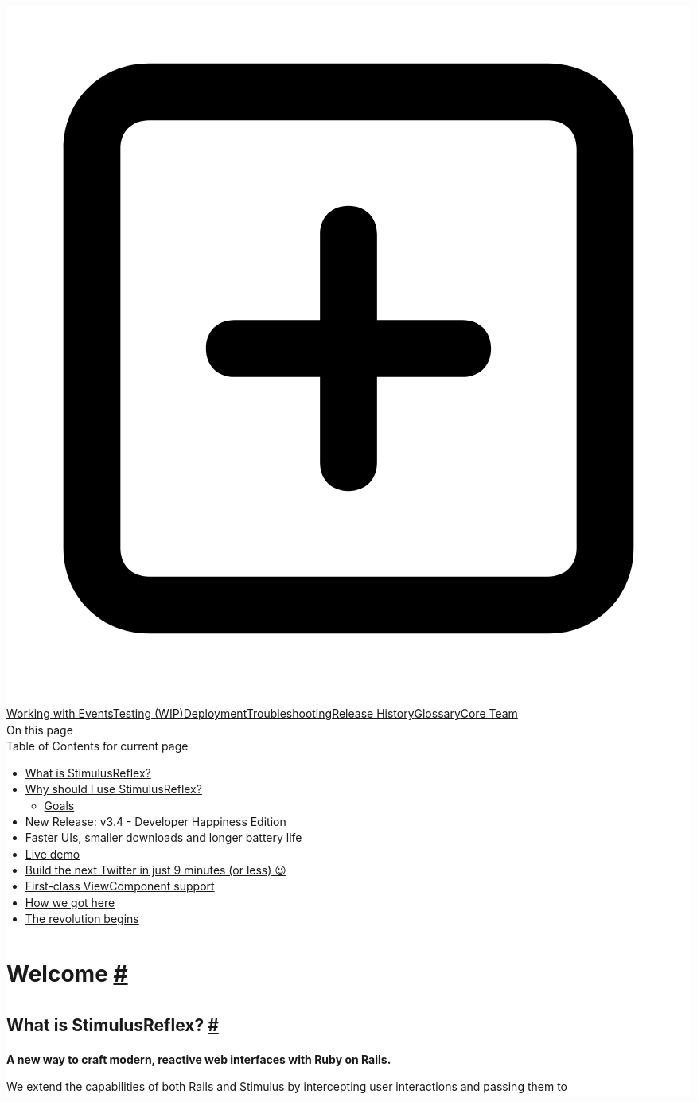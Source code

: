 <path d="M16,11H8c-0.6,0-1,0.4-1,1s0.4,1,1,1h8c0.6,0,1-0.4,1-1S16.6,11,16,11z"></path></svg><svg version="1.1" xmlns="http://www.w3.org/2000/svg" viewBox="0 0 24 24" class="icon plus" data-v-c88a18d6=""><path d="M19,2H5C3.3,2,2,3.3,2,5v14c0,1.7,1.3,3,3,3h14c1.7,0,3-1.3,3-3V5C22,3.3,20.7,2,19,2z M20,19c0,0.6-0.4,1-1,1H5c-0.6,0-1-0.4-1-1V5c0-0.6,0.4-1,1-1h14c0.6,0,1,0.4,1,1V19z"></path><path d="M16,11h-3V8c0-0.6-0.4-1-1-1s-1,0.4-1,1v3H8c-0.6,0-1,0.4-1,1s0.4,1,1,1h3v3c0,0.6,0.4,1,1,1s1-0.4,1-1v-3h3c0.6,0,1-0.4,1-1S16.6,11,16,11z"></path></svg></div></div><div class="items" data-v-c88a18d6=""><a class="VPLink link link" data-v-3c355974="" data-v-4a1a7e6c="" href="/appendices/events" style="padding-left:0px;" tabindex="-1"><span class="link-text" data-v-4a1a7e6c="">Working with Events</span></a><a class="VPLink link link" data-v-3c355974="" data-v-4a1a7e6c="" href="/appendices/testing" style="padding-left:0px;" tabindex="-1"><span class="link-text" data-v-4a1a7e6c="">Testing (WIP)</span></a><a class="VPLink link link" data-v-3c355974="" data-v-4a1a7e6c="" href="/appendices/deployment" style="padding-left:0px;" tabindex="-1"><span class="link-text" data-v-4a1a7e6c="">Deployment</span></a><a class="VPLink link link" data-v-3c355974="" data-v-4a1a7e6c="" href="/appendices/troubleshooting" style="padding-left:0px;" tabindex="-1"><span class="link-text" data-v-4a1a7e6c="">Troubleshooting</span></a><a class="VPLink link link" data-v-3c355974="" data-v-4a1a7e6c="" href="/appendices/release-history" style="padding-left:0px;" tabindex="-1"><span class="link-text" data-v-4a1a7e6c="">Release History</span></a><a class="VPLink link link" data-v-3c355974="" data-v-4a1a7e6c="" href="/appendices/glossary" style="padding-left:0px;" tabindex="-1"><span class="link-text" data-v-4a1a7e6c="">Glossary</span></a><a class="VPLink link link" data-v-3c355974="" data-v-4a1a7e6c="" href="/appendices/team" style="padding-left:0px;" tabindex="-1"><span class="link-text" data-v-4a1a7e6c="">Core Team</span></a></div></section></div></nav></aside><div class="VPContent has-sidebar" id="VPContent" data-v-93a960b4="" data-v-0bd490fb=""><div class="VPDoc has-sidebar has-aside" data-v-0bd490fb="" data-v-c5936a1e=""><div class="container" data-v-c5936a1e=""><div class="aside" data-v-c5936a1e=""><div class="aside-curtain" data-v-c5936a1e=""></div><div class="aside-container" data-v-c5936a1e=""><div class="aside-content" data-v-c5936a1e=""><div class="VPDocAside" data-v-c5936a1e="" data-v-cdc66372=""><div class="VPDocAsideOutline has-outline" data-v-cdc66372="" data-v-0627715d=""><div class="content" data-v-0627715d=""><div class="outline-marker" data-v-0627715d="" style="top: 33px; opacity: 0;"></div><div class="outline-title" data-v-0627715d="">On this page</div><nav aria-labelledby="doc-outline-aria-label" data-v-0627715d=""><span class="visually-hidden" id="doc-outline-aria-label" data-v-0627715d=""> Table of Contents for current page </span><ul class="root" data-v-0627715d="" data-v-1188541a=""><li data-v-1188541a=""><a class="outline-link" href="#what-is-stimulusreflex" data-v-1188541a="">What is StimulusReflex?</a></li><li data-v-1188541a=""><a class="outline-link" href="#why-should-i-use-stimulusreflex" data-v-1188541a="">Why should I use StimulusReflex?</a><ul class="nested" data-v-1188541a=""><li data-v-1188541a=""><a class="outline-link" href="#goals" data-v-1188541a="">Goals</a></li></ul></li><li data-v-1188541a=""><a class="outline-link" href="#new-release-v3-4-developer-happiness-edition" data-v-1188541a="">New Release: v3.4 - Developer Happiness Edition</a></li><li data-v-1188541a=""><a class="outline-link" href="#faster-uis-smaller-downloads-and-longer-battery-life" data-v-1188541a="">Faster UIs, smaller downloads and longer battery life</a></li><li data-v-1188541a=""><a class="outline-link" href="#live-demo" data-v-1188541a="">Live demo</a></li><li data-v-1188541a=""><a class="outline-link" href="#build-the-next-twitter-in-just-9-minutes-or-less-😉" data-v-1188541a="">Build the next Twitter in just 9 minutes (or less) 😉</a></li><li data-v-1188541a=""><a class="outline-link" href="#first-class-viewcomponent-support" data-v-1188541a="">First-class ViewComponent support</a></li><li data-v-1188541a=""><a class="outline-link" href="#how-we-got-here" data-v-1188541a="">How we got here</a></li><li data-v-1188541a=""><a class="outline-link" href="#the-revolution-begins" data-v-1188541a="">The revolution begins</a></li></ul></nav></div></div><div class="spacer" data-v-cdc66372=""></div></div></div></div></div><div class="content" data-v-c5936a1e=""><div class="content-container" data-v-c5936a1e=""><main class="main" data-v-c5936a1e=""><div style="position:relative;" class="vp-doc _index" data-v-c5936a1e=""><div><h1 id="welcome" tabindex="-1">Welcome <a class="header-anchor" href="#welcome" aria-hidden="true">#</a></h1><h2 id="what-is-stimulusreflex" tabindex="-1">What is StimulusReflex? <a class="header-anchor" href="#what-is-stimulusreflex" aria-hidden="true">#</a></h2><p><strong>A new way to craft modern, reactive web interfaces with Ruby on Rails.</strong></p><p>We extend the capabilities of both <a href="https://rubyonrails.org" target="_blank" rel="noreferrer">Rails</a> and <a href="https://stimulusjs.org" target="_blank" rel="noreferrer">Stimulus</a> by intercepting user interactions and passing them to